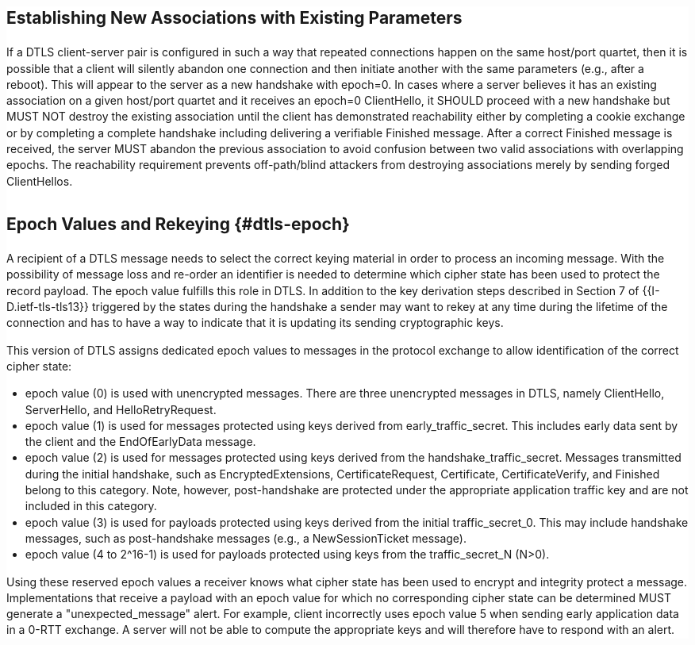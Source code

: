 ##  Establishing New Associations with Existing Parameters

   If a DTLS client-server pair is configured in such a way that
   repeated connections happen on the same host/port quartet, then it is
   possible that a client will silently abandon one connection and then
   initiate another with the same parameters (e.g., after a reboot).
   This will appear to the server as a new handshake with epoch=0.  In
   cases where a server believes it has an existing association on a
   given host/port quartet and it receives an epoch=0 ClientHello, it
   SHOULD proceed with a new handshake but MUST NOT destroy the existing
   association until the client has demonstrated reachability either by
   completing a cookie exchange or by completing a complete handshake
   including delivering a verifiable Finished message.  After a correct
   Finished message is received, the server MUST abandon the previous
   association to avoid confusion between two valid associations with
   overlapping epochs.  The reachability requirement prevents
   off-path/blind attackers from destroying associations merely by
   sending forged ClientHellos.

## Epoch Values and Rekeying {#dtls-epoch}

A recipient of a DTLS message needs to select the correct keying material
in order to process an incoming message. With the possibility of message
 loss and re-order an identifier is needed to determine which cipher state 
has been used to protect the record payload. The epoch value fulfills this 
role in DTLS. In addition to the key derivation steps described in 
Section 7 of {{I-D.ietf-tls-tls13}} triggered by the states during the handshake
a sender may want to rekey at any time during 
the lifetime of the connection and has to have a way to indicate that it is 
updating its sending cryptographic keys. 

This version of DTLS assigns dedicated epoch values to messages in the 
protocol exchange to allow identification of the correct cipher state:

   * epoch value (0) is used with unencrypted messages. There are three unencrypted messages in DTLS, namely ClientHello, 
ServerHello, and HelloRetryRequest.
   * epoch value (1) is used for messages protected using keys derived from early_traffic_secret. This includes early data 
     sent by the client and the EndOfEarlyData message. 
   * epoch value (2) is used for messages protected using keys derived from the handshake_traffic_secret. Messages transmitted 
     during the initial handshake, such as EncryptedExtensions, CertificateRequest, Certificate, CertificateVerify, and Finished belong to this category. Note, however, post-handshake are protected under the appropriate application traffic key and are not included in this category. 
   * epoch value (3) is used for payloads protected using keys derived from the initial traffic_secret_0. This may include handshake messages, such as post-handshake messages (e.g., a NewSessionTicket message).
   * epoch value (4 to 2^16-1) is used for payloads protected using keys from the traffic_secret_N (N>0).

Using these reserved epoch values a receiver knows what cipher state has been used to encrypt and integrity protect a message. Implementations that receive a payload with an epoch value for which no corresponding cipher state can be determined MUST generate a "unexpected_message" alert. For example, client incorrectly uses epoch value 5 when sending early application data in a 0-RTT exchange. A server will not be able to compute the appropriate keys and will therefore have to respond with an alert. 
